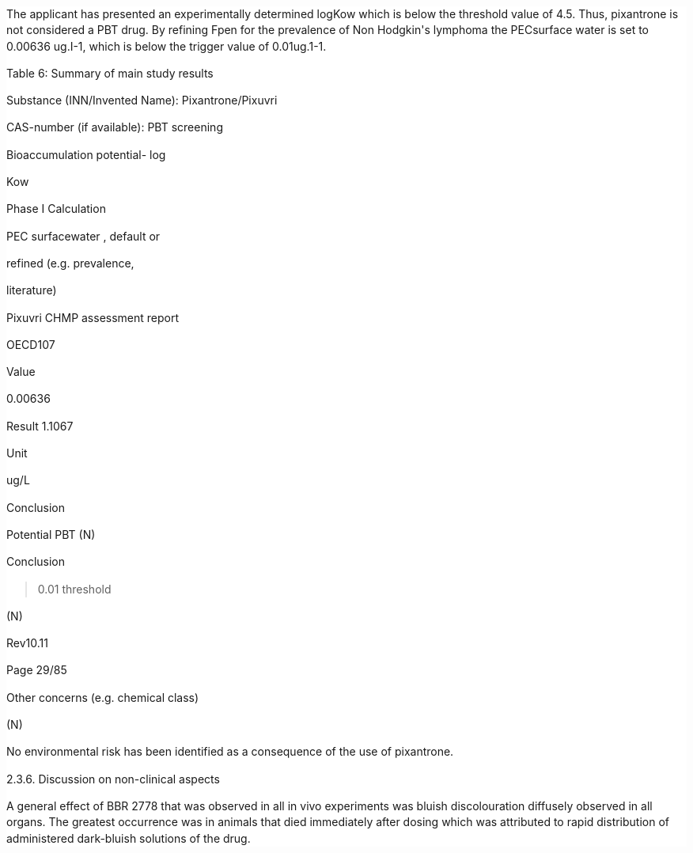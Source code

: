 The applicant has presented an experimentally determined logKow which is below the threshold value of 4.5. Thus, pixantrone is not considered a PBT drug. By refining Fpen for the prevalence of Non Hodgkin's lymphoma the PECsurface water is set to 0.00636 ug.I-1, which is below the trigger value of 0.01ug.1-1.

Table 6: Summary of main study results

Substance (INN/Invented Name): Pixantrone/Pixuvri

CAS-number (if available): PBT screening

Bioaccumulation potential- log

Kow

Phase I Calculation

PEC surfacewater , default or

refined (e.g. prevalence,

literature)

Pixuvri CHMP assessment report

OECD107

Value

0.00636

Result 1.1067

Unit

ug/L

Conclusion

Potential PBT (N)

Conclusion

> 0.01 threshold

(N)

Rev10.11

Page 29/85

Other concerns (e.g. chemical class)

(N)

No environmental risk has been identified as a consequence of the use of pixantrone.

2.3.6. Discussion on non-clinical aspects

A general effect of BBR 2778 that was observed in all in vivo experiments was bluish discolouration diffusely observed in all organs. The greatest occurrence was in animals that died immediately after dosing which was attributed to rapid distribution of administered dark-bluish solutions of the drug.
